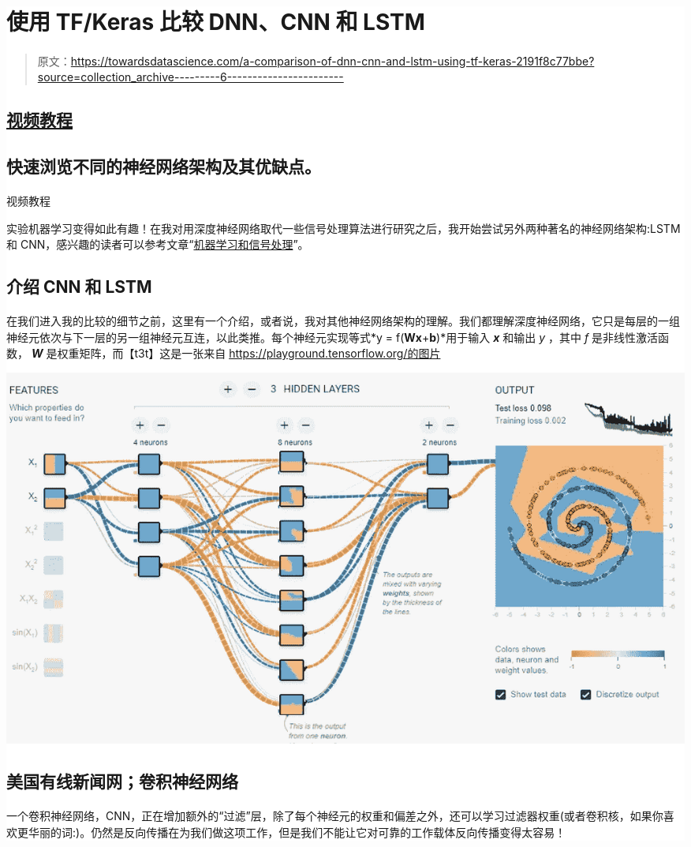 # 使用 TF/Keras 比较 DNN、CNN 和 LSTM

> 原文：<https://towardsdatascience.com/a-comparison-of-dnn-cnn-and-lstm-using-tf-keras-2191f8c77bbe?source=collection_archive---------6----------------------->

## [视频教程](https://towardsdatascience.com/tagged/video-tutorial)

## 快速浏览不同的神经网络架构及其优缺点。

视频教程

实验机器学习变得如此有趣！在我对用深度神经网络取代一些信号处理算法进行研究之后，我开始尝试另外两种著名的神经网络架构:LSTM 和 CNN，感兴趣的读者可以参考文章“[机器学习和信号处理](/machine-learning-and-signal-processing-103281d27c4b)”。

## 介绍 CNN 和 LSTM

在我们进入我的比较的细节之前，这里有一个介绍，或者说，我对其他神经网络架构的理解。我们都理解深度神经网络，它只是每层的一组神经元依次与下一层的另一组神经元互连，以此类推。每个神经元实现等式*y = f(****Wx****+****b****)*用于输入 ***x*** 和输出 *y* ，其中 *f* 是非线性激活函数， ***W*** 是权重矩阵，而【t3t】这是一张来自 https://playground.tensorflow.org/的图片

![](img/0b39ec9da21f95f264a4c64b45a14666.png)

## 美国有线新闻网；卷积神经网络

一个卷积神经网络，CNN，正在增加额外的“过滤”层，除了每个神经元的权重和偏差之外，还可以学习过滤器权重(或者卷积核，如果你喜欢更华丽的词:)。仍然是反向传播在为我们做这项工作，但是我们不能让它对可靠的工作载体反向传播变得太容易！
